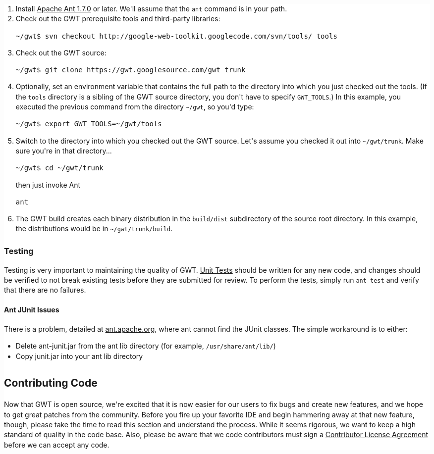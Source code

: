 <ol>
  <li>Install <a href="http://ant.apache.org/bindownload.cgi">Apache
  Ant 1.7.0</a> or later. We'll assume that the <code>ant</code> command is in
  your path.</li>
  <li>Check out the GWT prerequisite tools and third-party
  libraries: <pre>
~/gwt$ svn checkout http://google-web-toolkit.googlecode.com/svn/tools/ tools</pre></li>
  <li>Check out the GWT source: <pre>~/gwt$ git clone https://gwt.googlesource.com/gwt trunk</pre>
  </li>
  <li>Optionally, set an environment variable that contains the
  full path to the directory into which you just checked out the tools.
  (If the <code>tools</code> directory is a sibling of the GWT source
  directory, you don't have to specify <code>GWT_TOOLS</code>.) In this
  example, you executed the previous command from the directory <code>~/gwt</code>,
  so you'd type:<pre>
~/gwt$ export GWT_TOOLS=~/gwt/tools</pre></li>
  <li>Switch to the directory into which you checked out the GWT
  source. Let's assume you checked it out into <code>~/gwt/trunk</code>.
  Make sure you're in that directory... <pre>~/gwt$ cd ~/gwt/trunk</pre>
  then just invoke Ant <pre>ant</pre></li>
  <li>The GWT build creates each binary distribution in the <code>build/dist</code>
  subdirectory of the source root directory. In this example, the
  distributions would be in <code>~/gwt/trunk/build</code>.</li>
</ol>

<h3 id="testing">Testing</h3>
<p>
Testing is very important to maintaining the quality of GWT.
<a href="#unittesting">Unit Tests</a> should be written for any new code, and
changes should be verified to not break existing tests before they
are submitted for review.  To perform the tests, simply run <code>ant test</code>
and verify that there are no failures.
</p>

<h4 id="antjunit">Ant JUnit Issues</h4>
<p>
There is a problem, detailed at <a
href="http://ant.apache.org/manual/OptionalTasks/junit.html">ant.apache.org</a>,
where ant cannot find the JUnit classes.  The simple workaround is to either:
</p>
<ul>
  <li>Delete ant-junit.jar from the ant lib directory (for example,
  <code>/usr/share/ant/lib/</code>)</li>
  <li>Copy junit.jar into your ant lib directory</li>
</ul>

<h2 id="contributingcode">Contributing Code</h2>
<p>Now that GWT is open source, we're excited that it is now easier
for our users to fix bugs and create new features, and we hope to get
great patches from the community. Before you fire up your favorite IDE
and begin hammering away at that new feature, though, please take the
time to read this section and understand the process. While it seems
rigorous, we want to keep a high standard of quality in the code base.
Also, please be aware that we code contributors must sign a <a
  href="#committers">Contributor License Agreement</a> before we can
accept any code.</p>
